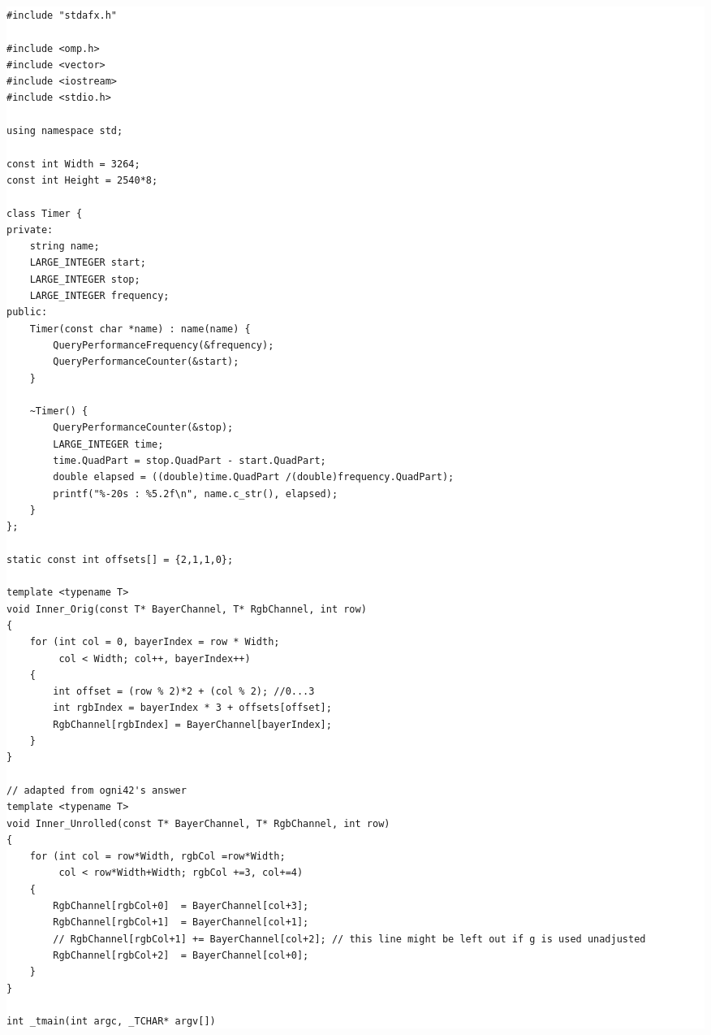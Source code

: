 ```
#include "stdafx.h"

#include <omp.h>
#include <vector>
#include <iostream>
#include <stdio.h>

using namespace std;

const int Width = 3264;
const int Height = 2540*8;

class Timer {
private:
    string name;
    LARGE_INTEGER start;
    LARGE_INTEGER stop;
    LARGE_INTEGER frequency;
public:
    Timer(const char *name) : name(name) {
        QueryPerformanceFrequency(&frequency);
        QueryPerformanceCounter(&start);
    }

    ~Timer() {
        QueryPerformanceCounter(&stop);
        LARGE_INTEGER time;
        time.QuadPart = stop.QuadPart - start.QuadPart;
        double elapsed = ((double)time.QuadPart /(double)frequency.QuadPart);
        printf("%-20s : %5.2f\n", name.c_str(), elapsed);
    }
};

static const int offsets[] = {2,1,1,0};

template <typename T>
void Inner_Orig(const T* BayerChannel, T* RgbChannel, int row)
{
    for (int col = 0, bayerIndex = row * Width;
         col < Width; col++, bayerIndex++)
    {
        int offset = (row % 2)*2 + (col % 2); //0...3
        int rgbIndex = bayerIndex * 3 + offsets[offset];
        RgbChannel[rgbIndex] = BayerChannel[bayerIndex];
    }
}

// adapted from ogni42's answer
template <typename T>
void Inner_Unrolled(const T* BayerChannel, T* RgbChannel, int row)
{
    for (int col = row*Width, rgbCol =row*Width;
         col < row*Width+Width; rgbCol +=3, col+=4)
    {
        RgbChannel[rgbCol+0]  = BayerChannel[col+3];
        RgbChannel[rgbCol+1]  = BayerChannel[col+1];
        // RgbChannel[rgbCol+1] += BayerChannel[col+2]; // this line might be left out if g is used unadjusted
        RgbChannel[rgbCol+2]  = BayerChannel[col+0];
    }
}

int _tmain(int argc, _TCHAR* argv[])
```